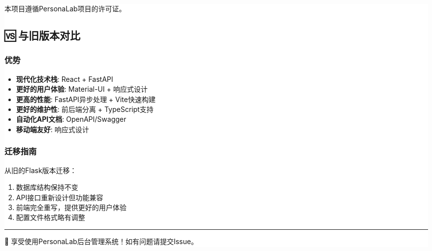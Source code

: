 本项目遵循PersonaLab项目的许可证。

## 🆚 与旧版本对比

### 优势

- **现代化技术栈**: React + FastAPI
- **更好的用户体验**: Material-UI + 响应式设计
- **更高的性能**: FastAPI异步处理 + Vite快速构建
- **更好的维护性**: 前后端分离 + TypeScript支持
- **自动化API文档**: OpenAPI/Swagger
- **移动端友好**: 响应式设计

### 迁移指南

从旧的Flask版本迁移：
1. 数据库结构保持不变
2. API接口重新设计但功能兼容
3. 前端完全重写，提供更好的用户体验
4. 配置文件格式略有调整

---

🎉 享受使用PersonaLab后台管理系统！如有问题请提交Issue。 